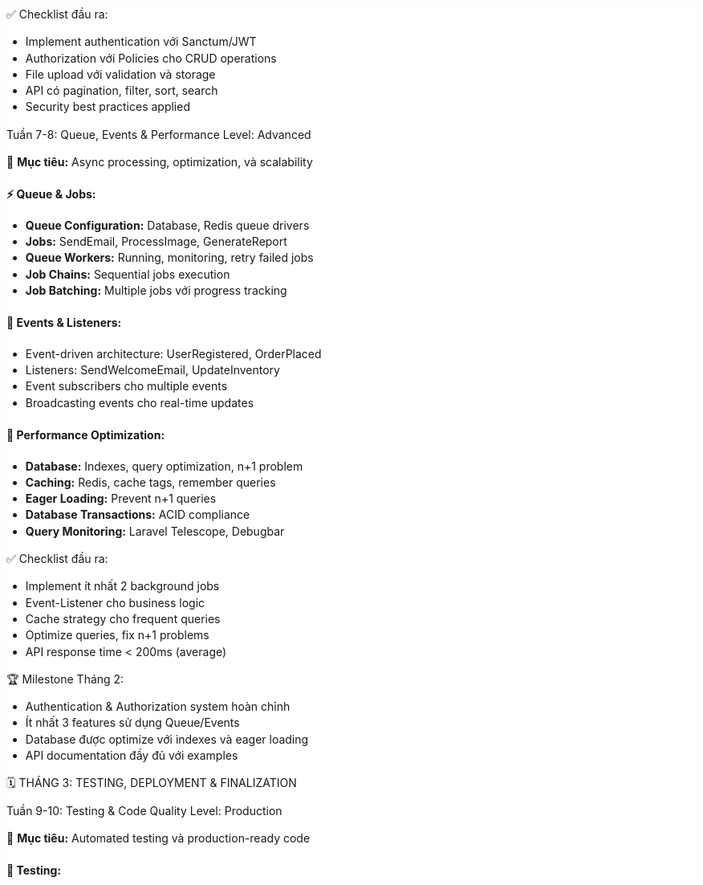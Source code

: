 ✅ Checklist đầu ra:

*   Implement authentication với Sanctum/JWT
*   Authorization với Policies cho CRUD operations
*   File upload với validation và storage
*   API có pagination, filter, sort, search
*   Security best practices applied

Tuần 7-8: Queue, Events & Performance Level: Advanced

🎯 **Mục tiêu:** Async processing, optimization, và scalability

#### ⚡ Queue & Jobs:

*   **Queue Configuration:** Database, Redis queue drivers
*   **Jobs:** SendEmail, ProcessImage, GenerateReport
*   **Queue Workers:** Running, monitoring, retry failed jobs
*   **Job Chains:** Sequential jobs execution
*   **Job Batching:** Multiple jobs với progress tracking

#### 📢 Events & Listeners:

*   Event-driven architecture: UserRegistered, OrderPlaced
*   Listeners: SendWelcomeEmail, UpdateInventory
*   Event subscribers cho multiple events
*   Broadcasting events cho real-time updates

#### 🚀 Performance Optimization:

*   **Database:** Indexes, query optimization, n+1 problem
*   **Caching:** Redis, cache tags, remember queries
*   **Eager Loading:** Prevent n+1 queries
*   **Database Transactions:** ACID compliance
*   **Query Monitoring:** Laravel Telescope, Debugbar

✅ Checklist đầu ra:

*   Implement ít nhất 2 background jobs
*   Event-Listener cho business logic
*   Cache strategy cho frequent queries
*   Optimize queries, fix n+1 problems
*   API response time < 200ms (average)

🏆 Milestone Tháng 2:

*   Authentication & Authorization system hoàn chỉnh
*   Ít nhất 3 features sử dụng Queue/Events
*   Database được optimize với indexes và eager loading
*   API documentation đầy đủ với examples

🗓️ THÁNG 3: TESTING, DEPLOYMENT & FINALIZATION

Tuần 9-10: Testing & Code Quality Level: Production

🎯 **Mục tiêu:** Automated testing và production-ready code

#### 🧪 Testing:
